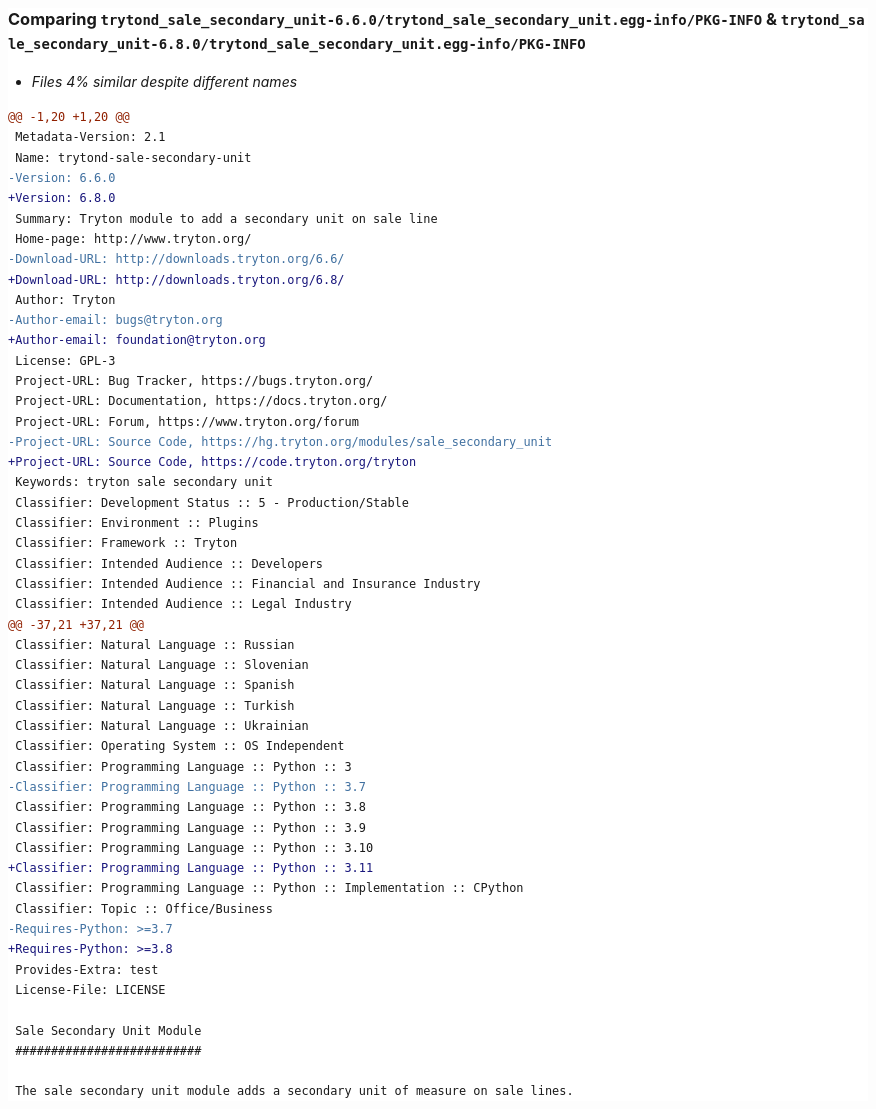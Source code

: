 ### Comparing `trytond_sale_secondary_unit-6.6.0/trytond_sale_secondary_unit.egg-info/PKG-INFO` & `trytond_sale_secondary_unit-6.8.0/trytond_sale_secondary_unit.egg-info/PKG-INFO`

 * *Files 4% similar despite different names*

```diff
@@ -1,20 +1,20 @@
 Metadata-Version: 2.1
 Name: trytond-sale-secondary-unit
-Version: 6.6.0
+Version: 6.8.0
 Summary: Tryton module to add a secondary unit on sale line
 Home-page: http://www.tryton.org/
-Download-URL: http://downloads.tryton.org/6.6/
+Download-URL: http://downloads.tryton.org/6.8/
 Author: Tryton
-Author-email: bugs@tryton.org
+Author-email: foundation@tryton.org
 License: GPL-3
 Project-URL: Bug Tracker, https://bugs.tryton.org/
 Project-URL: Documentation, https://docs.tryton.org/
 Project-URL: Forum, https://www.tryton.org/forum
-Project-URL: Source Code, https://hg.tryton.org/modules/sale_secondary_unit
+Project-URL: Source Code, https://code.tryton.org/tryton
 Keywords: tryton sale secondary unit
 Classifier: Development Status :: 5 - Production/Stable
 Classifier: Environment :: Plugins
 Classifier: Framework :: Tryton
 Classifier: Intended Audience :: Developers
 Classifier: Intended Audience :: Financial and Insurance Industry
 Classifier: Intended Audience :: Legal Industry
@@ -37,21 +37,21 @@
 Classifier: Natural Language :: Russian
 Classifier: Natural Language :: Slovenian
 Classifier: Natural Language :: Spanish
 Classifier: Natural Language :: Turkish
 Classifier: Natural Language :: Ukrainian
 Classifier: Operating System :: OS Independent
 Classifier: Programming Language :: Python :: 3
-Classifier: Programming Language :: Python :: 3.7
 Classifier: Programming Language :: Python :: 3.8
 Classifier: Programming Language :: Python :: 3.9
 Classifier: Programming Language :: Python :: 3.10
+Classifier: Programming Language :: Python :: 3.11
 Classifier: Programming Language :: Python :: Implementation :: CPython
 Classifier: Topic :: Office/Business
-Requires-Python: >=3.7
+Requires-Python: >=3.8
 Provides-Extra: test
 License-File: LICENSE
 
 Sale Secondary Unit Module
 ##########################
 
 The sale secondary unit module adds a secondary unit of measure on sale lines.
```
